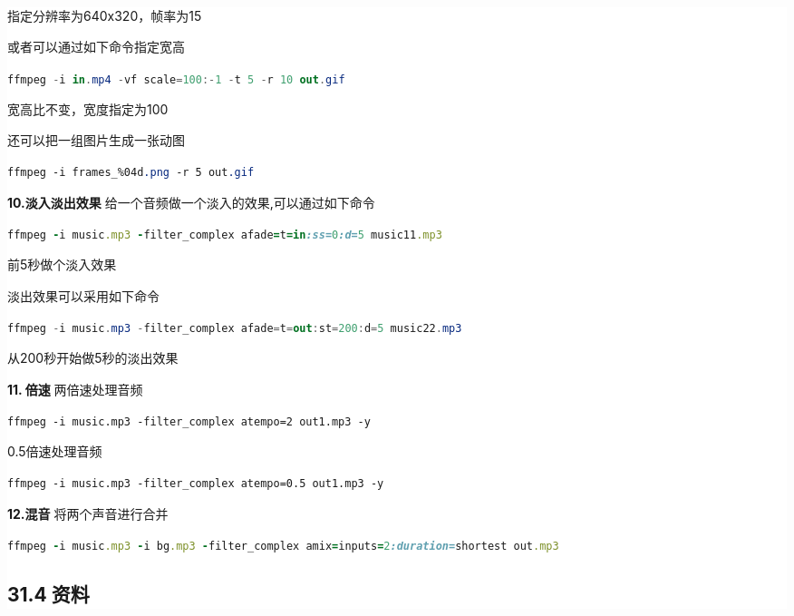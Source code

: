 指定分辨率为640x320，帧率为15

或者可以通过如下命令指定宽高



```csharp
ffmpeg -i in.mp4 -vf scale=100:-1 -t 5 -r 10 out.gif
```

宽高比不变，宽度指定为100

还可以把一组图片生成一张动图



```css
ffmpeg -i frames_%04d.png -r 5 out.gif
```

**10.淡入淡出效果**
 给一个音频做一个淡入的效果,可以通过如下命令



```ruby
ffmpeg -i music.mp3 -filter_complex afade=t=in:ss=0:d=5 music11.mp3
```

前5秒做个淡入效果

淡出效果可以采用如下命令



```csharp
ffmpeg -i music.mp3 -filter_complex afade=t=out:st=200:d=5 music22.mp3
```

从200秒开始做5秒的淡出效果

**11. 倍速**
 两倍速处理音频



```undefined
ffmpeg -i music.mp3 -filter_complex atempo=2 out1.mp3 -y
```

0.5倍速处理音频



```undefined
ffmpeg -i music.mp3 -filter_complex atempo=0.5 out1.mp3 -y
```

**12.混音**
 将两个声音进行合并



```ruby
ffmpeg -i music.mp3 -i bg.mp3 -filter_complex amix=inputs=2:duration=shortest out.mp3
```

## 31.4 资料
